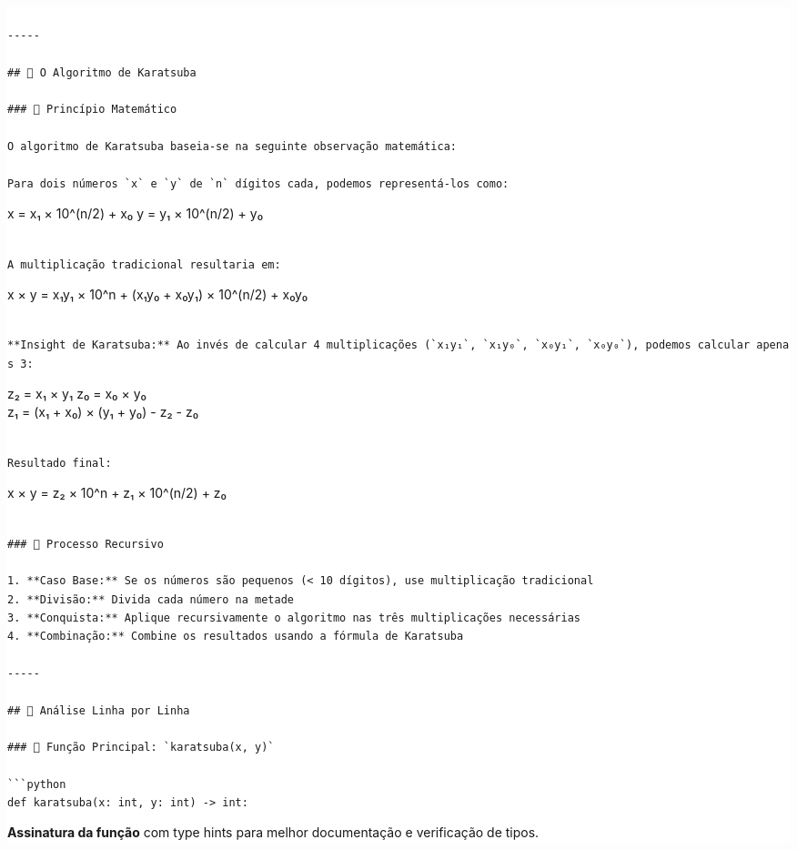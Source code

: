 ```

-----

## 🧮 O Algoritmo de Karatsuba

### 🔬 Princípio Matemático

O algoritmo de Karatsuba baseia-se na seguinte observação matemática:

Para dois números `x` e `y` de `n` dígitos cada, podemos representá-los como:

```
x = x₁ × 10^(n/2) + x₀
y = y₁ × 10^(n/2) + y₀
```

A multiplicação tradicional resultaria em:
```
x × y = x₁y₁ × 10^n + (x₁y₀ + x₀y₁) × 10^(n/2) + x₀y₀
```

**Insight de Karatsuba:** Ao invés de calcular 4 multiplicações (`x₁y₁`, `x₁y₀`, `x₀y₁`, `x₀y₀`), podemos calcular apenas 3:

```
z₂ = x₁ × y₁
z₀ = x₀ × y₀  
z₁ = (x₁ + x₀) × (y₁ + y₀) - z₂ - z₀
```

Resultado final:
```
x × y = z₂ × 10^n + z₁ × 10^(n/2) + z₀
```

### 🔄 Processo Recursivo

1. **Caso Base:** Se os números são pequenos (< 10 dígitos), use multiplicação tradicional
2. **Divisão:** Divida cada número na metade
3. **Conquista:** Aplique recursivamente o algoritmo nas três multiplicações necessárias
4. **Combinação:** Combine os resultados usando a fórmula de Karatsuba

-----

## 📝 Análise Linha por Linha

### 🔧 Função Principal: `karatsuba(x, y)`

```python
def karatsuba(x: int, y: int) -> int:
```
**Assinatura da função** com type hints para melhor documentação e verificação de tipos.
